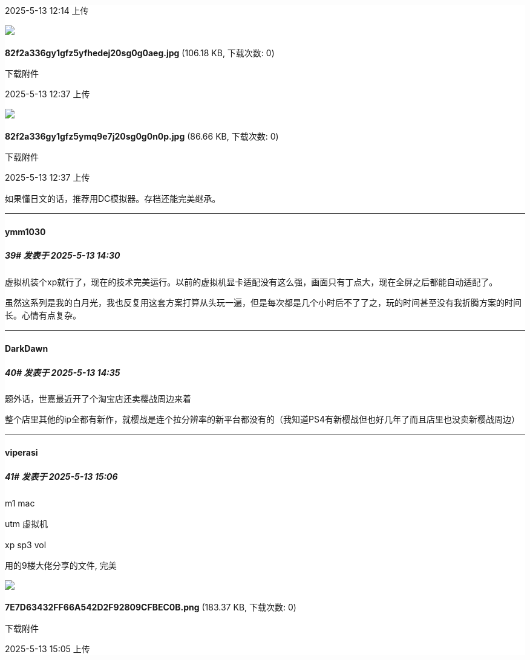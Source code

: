 2025-5-13 12:14 上传

<img src="https://img.stage1st.com/forum/202505/13/133732ku883m8y0ogrr7go.jpg" referrerpolicy="no-referrer">

<strong>82f2a336gy1gfz5yfhedej20sg0g0aeg.jpg</strong> (106.18 KB, 下载次数: 0)

下载附件

2025-5-13 12:37 上传

<img src="https://img.stage1st.com/forum/202505/13/133743ucm9jbt5a2bb552m.jpg" referrerpolicy="no-referrer">

<strong>82f2a336gy1gfz5ymq9e7j20sg0g0n0p.jpg</strong> (86.66 KB, 下载次数: 0)

下载附件

2025-5-13 12:37 上传

如果懂日文的话，推荐用DC模拟器。存档还能完美继承。

*****

####  ymm1030  
##### 39#       发表于 2025-5-13 14:30

虚拟机装个xp就行了，现在的技术完美运行。以前的虚拟机显卡适配没有这么强，画面只有丁点大，现在全屏之后都能自动适配了。

虽然这系列是我的白月光，我也反复用这套方案打算从头玩一遍，但是每次都是几个小时后不了了之，玩的时间甚至没有我折腾方案的时间长。心情有点复杂。

*****

####  DarkDawn  
##### 40#       发表于 2025-5-13 14:35

题外话，世嘉最近开了个淘宝店还卖樱战周边来着

整个店里其他的ip全都有新作，就樱战是连个拉分辨率的新平台都没有的（我知道PS4有新樱战但也好几年了而且店里也没卖新樱战周边）


*****

####  viperasi  
##### 41#       发表于 2025-5-13 15:06

m1 mac 

utm 虚拟机

xp sp3 vol

用的9楼大佬分享的文件, 完美

<img src="https://img.stage1st.com/forum/202505/13/150548bhhussonkknm6i9v.png" referrerpolicy="no-referrer">

<strong>7E7D63432FF66A542D2F92809CFBEC0B.png</strong> (183.37 KB, 下载次数: 0)

下载附件

2025-5-13 15:05 上传
